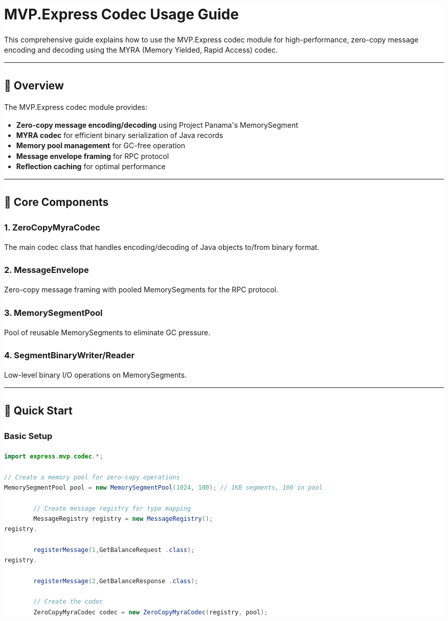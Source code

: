 # MVP.Express Codec Usage Guide

This comprehensive guide explains how to use the MVP.Express codec module for high-performance, zero-copy message
encoding and decoding using the MYRA (Memory Yielded, Rapid Access) codec.

---

## 🎯 Overview

The MVP.Express codec module provides:

- **Zero-copy message encoding/decoding** using Project Panama's MemorySegment
- **MYRA codec** for efficient binary serialization of Java records
- **Memory pool management** for GC-free operation
- **Message envelope framing** for RPC protocol
- **Reflection caching** for optimal performance

---

## 🧱 Core Components

### 1. ZeroCopyMyraCodec

The main codec class that handles encoding/decoding of Java objects to/from binary format.

### 2. MessageEnvelope

Zero-copy message framing with pooled MemorySegments for the RPC protocol.

### 3. MemorySegmentPool

Pool of reusable MemorySegments to eliminate GC pressure.

### 4. SegmentBinaryWriter/Reader

Low-level binary I/O operations on MemorySegments.

---

## 🚀 Quick Start

### Basic Setup

```java
import express.mvp.codec.*;

// Create a memory pool for zero-copy operations
MemorySegmentPool pool = new MemorySegmentPool(1024, 100); // 1KB segments, 100 in pool

        // Create message registry for type mapping
        MessageRegistry registry = new MessageRegistry();
registry.

        registerMessage(1,GetBalanceRequest .class);
registry.

        registerMessage(2,GetBalanceResponse .class);

        // Create the codec
        ZeroCopyMyraCodec codec = new ZeroCopyMyraCodec(registry, pool);
```
